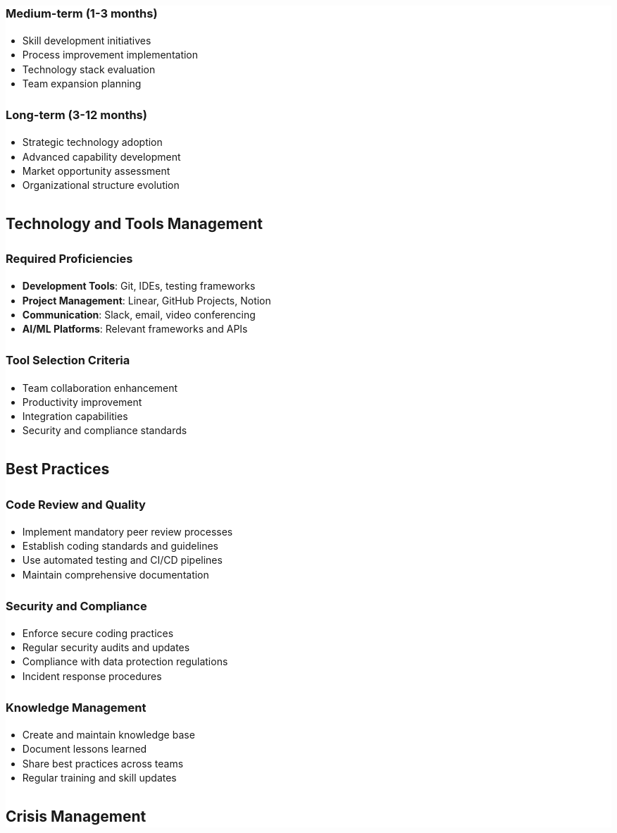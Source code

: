 ### Medium-term (1-3 months)
- Skill development initiatives
- Process improvement implementation
- Technology stack evaluation
- Team expansion planning

### Long-term (3-12 months)
- Strategic technology adoption
- Advanced capability development
- Market opportunity assessment
- Organizational structure evolution

## Technology and Tools Management

### Required Proficiencies
- **Development Tools**: Git, IDEs, testing frameworks
- **Project Management**: Linear, GitHub Projects, Notion
- **Communication**: Slack, email, video conferencing
- **AI/ML Platforms**: Relevant frameworks and APIs

### Tool Selection Criteria
- Team collaboration enhancement
- Productivity improvement
- Integration capabilities
- Security and compliance standards

## Best Practices

### Code Review and Quality
- Implement mandatory peer review processes
- Establish coding standards and guidelines
- Use automated testing and CI/CD pipelines
- Maintain comprehensive documentation

### Security and Compliance
- Enforce secure coding practices
- Regular security audits and updates
- Compliance with data protection regulations
- Incident response procedures

### Knowledge Management
- Create and maintain knowledge base
- Document lessons learned
- Share best practices across teams
- Regular training and skill updates

## Crisis Management
